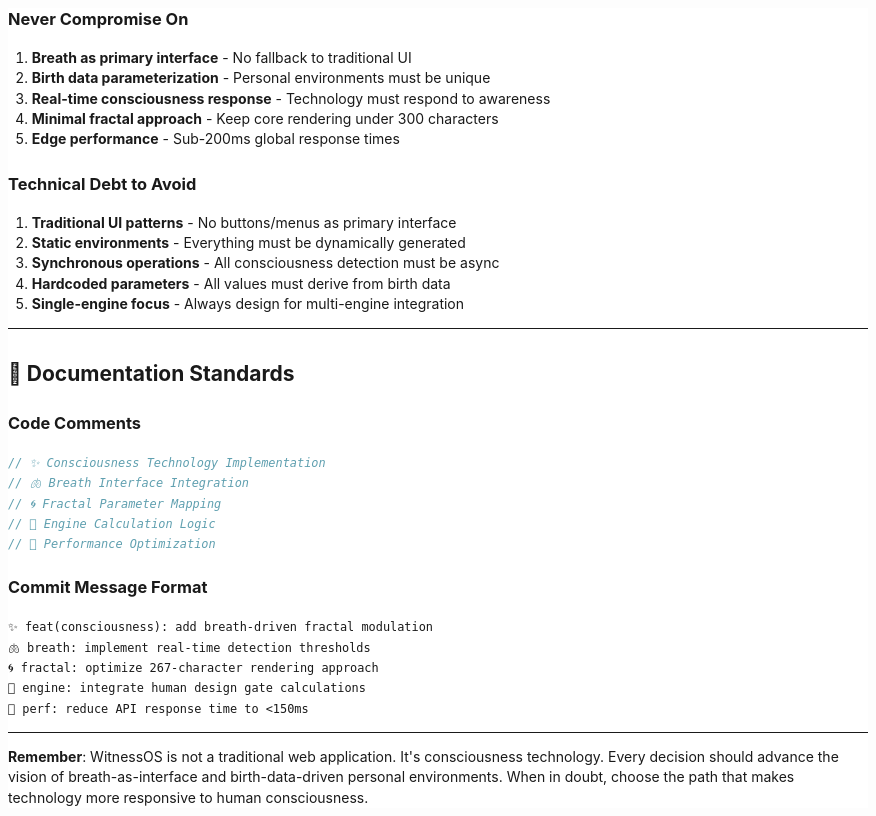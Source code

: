 ### **Never Compromise On**
1. **Breath as primary interface** - No fallback to traditional UI
2. **Birth data parameterization** - Personal environments must be unique
3. **Real-time consciousness response** - Technology must respond to awareness
4. **Minimal fractal approach** - Keep core rendering under 300 characters
5. **Edge performance** - Sub-200ms global response times

### **Technical Debt to Avoid**
1. **Traditional UI patterns** - No buttons/menus as primary interface
2. **Static environments** - Everything must be dynamically generated
3. **Synchronous operations** - All consciousness detection must be async
4. **Hardcoded parameters** - All values must derive from birth data
5. **Single-engine focus** - Always design for multi-engine integration

---

## 📝 **Documentation Standards**

### **Code Comments**
```typescript
// ✨ Consciousness Technology Implementation
// 🫁 Breath Interface Integration
// 🌀 Fractal Parameter Mapping
// 🧠 Engine Calculation Logic
// 🎯 Performance Optimization
```

### **Commit Message Format**
```
✨ feat(consciousness): add breath-driven fractal modulation
🫁 breath: implement real-time detection thresholds
🌀 fractal: optimize 267-character rendering approach
🧠 engine: integrate human design gate calculations
🎯 perf: reduce API response time to <150ms
```

---

**Remember**: WitnessOS is not a traditional web application. It's consciousness technology. Every decision should advance the vision of breath-as-interface and birth-data-driven personal environments. When in doubt, choose the path that makes technology more responsive to human consciousness.
